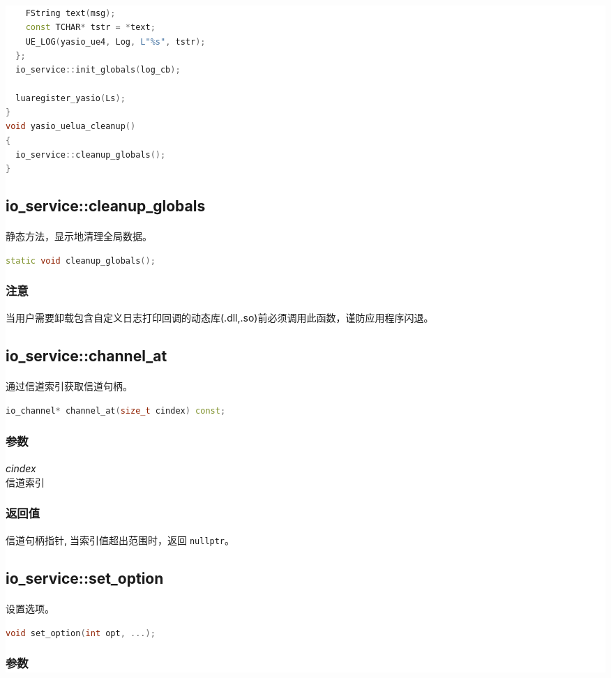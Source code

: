 ```cpp
    FString text(msg);
    const TCHAR* tstr = *text;
    UE_LOG(yasio_ue4, Log, L"%s", tstr);
  };
  io_service::init_globals(log_cb);

  luaregister_yasio(Ls);
}
void yasio_uelua_cleanup()
{
  io_service::cleanup_globals();
}
```

## <a name="cleanup_globals"></a> io_service::cleanup_globals

静态方法，显示地清理全局数据。

```cpp
static void cleanup_globals();
```

### 注意

当用户需要卸载包含自定义日志打印回调的动态库(.dll,.so)前必须调用此函数，谨防应用程序闪退。

## <a name="channel_at"></a> io_service::channel_at

通过信道索引获取信道句柄。

```cpp
io_channel* channel_at(size_t cindex) const;
```

### 参数

*cindex*<br/>
信道索引

### 返回值

信道句柄指针, 当索引值超出范围时，返回 `nullptr`。

## <a name="set_option"></a> io_service::set_option

设置选项。

```cpp
void set_option(int opt, ...);
```

### 参数
